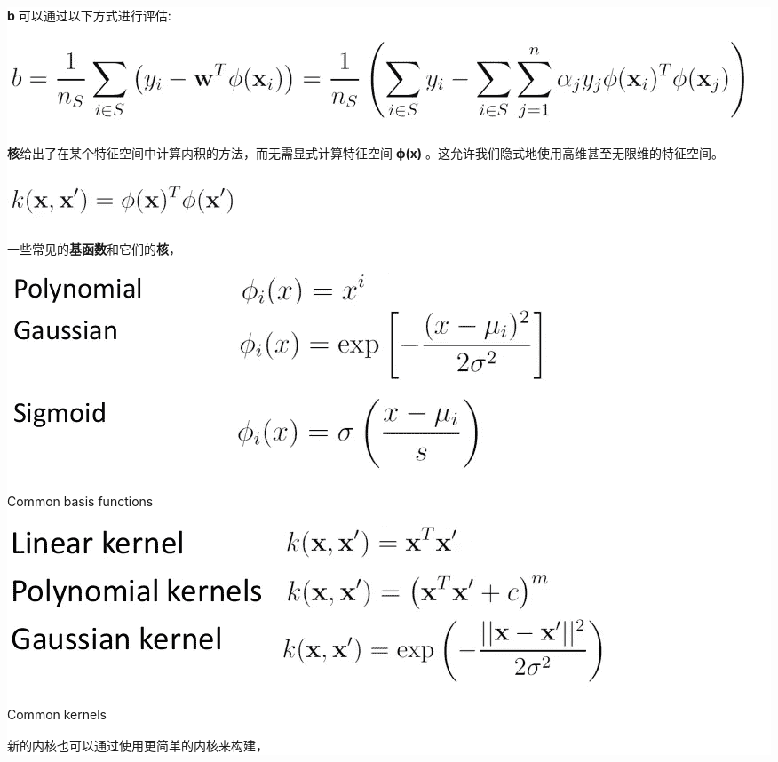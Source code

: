 **b** 可以通过以下方式进行评估:

![](img/20a78cf410677f1c5934b8cfc3c03dff.png)

**核**给出了在某个特征空间中计算内积的方法，而无需显式计算特征空间 **ϕ(x)** 。这允许我们隐式地使用高维甚至无限维的特征空间。

![](img/90875ad07b05424f910af1f53709a00b.png)

一些常见的**基函数**和它们的**核**，

![](img/e9c4b6250730a85837b27f191854aad8.png)

Common basis functions

![](img/aa3d345ea1f454074ab0f6576f0d63d1.png)

Common kernels

新的内核也可以通过使用更简单的内核来构建，
